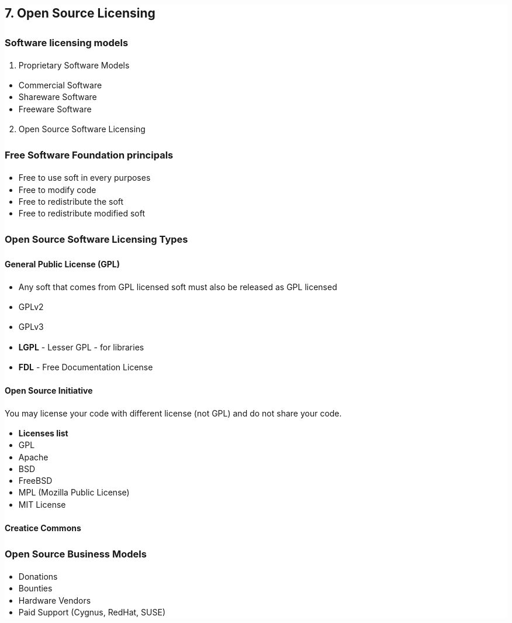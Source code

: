 ## 7. Open Source Licensing

### Software licensing models

1. Proprietary Software Models

- Commercial Software
- Shareware Software
- Freeware Software

2. Open Source Software Licensing

### Free Software Foundation principals

- Free to use soft in every purposes
- Free to modify code
- Free to redistribute the soft
- Free to redistribute modified soft

### Open Source Software Licensing Types

#### General Public License (GPL)

- Any soft that comes from GPL licensed soft must also be released as GPL licensed

- GPLv2
- GPLv3

- **LGPL** - Lesser GPL - for libraries
- **FDL** - Free Documentation License

#### Open Source Initiative

You may license your code with different license (not GPL) and do not share your code.

- **Licenses list**
- GPL
- Apache
- BSD
- FreeBSD
- MPL (Mozilla Public License)
- MIT License

#### Creatice Commons

### Open Source Business Models

- Donations
- Bounties
- Hardware Vendors
- Paid Support (Cygnus, RedHat, SUSE)